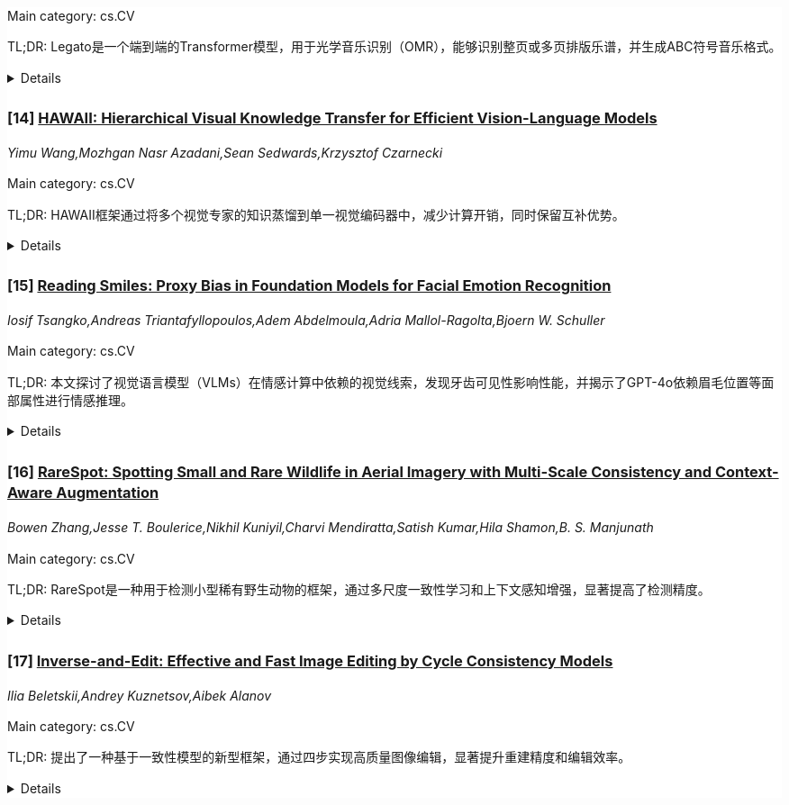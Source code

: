 Main category: cs.CV

TL;DR: Legato是一个端到端的Transformer模型，用于光学音乐识别（OMR），能够识别整页或多页排版乐谱，并生成ABC符号音乐格式。


<details><summary>Details</summary></details>


### [14] [HAWAII: Hierarchical Visual Knowledge Transfer for Efficient Vision-Language Models](https://arxiv.org/abs/2506.19072)
*Yimu Wang,Mozhgan Nasr Azadani,Sean Sedwards,Krzysztof Czarnecki*

Main category: cs.CV

TL;DR: HAWAII框架通过将多个视觉专家的知识蒸馏到单一视觉编码器中，减少计算开销，同时保留互补优势。


<details><summary>Details</summary></details>


### [15] [Reading Smiles: Proxy Bias in Foundation Models for Facial Emotion Recognition](https://arxiv.org/abs/2506.19079)
*Iosif Tsangko,Andreas Triantafyllopoulos,Adem Abdelmoula,Adria Mallol-Ragolta,Bjoern W. Schuller*

Main category: cs.CV

TL;DR: 本文探讨了视觉语言模型（VLMs）在情感计算中依赖的视觉线索，发现牙齿可见性影响性能，并揭示了GPT-4o依赖眉毛位置等面部属性进行情感推理。


<details><summary>Details</summary></details>


### [16] [RareSpot: Spotting Small and Rare Wildlife in Aerial Imagery with Multi-Scale Consistency and Context-Aware Augmentation](https://arxiv.org/abs/2506.19087)
*Bowen Zhang,Jesse T. Boulerice,Nikhil Kuniyil,Charvi Mendiratta,Satish Kumar,Hila Shamon,B. S. Manjunath*

Main category: cs.CV

TL;DR: RareSpot是一种用于检测小型稀有野生动物的框架，通过多尺度一致性学习和上下文感知增强，显著提高了检测精度。


<details><summary>Details</summary></details>


### [17] [Inverse-and-Edit: Effective and Fast Image Editing by Cycle Consistency Models](https://arxiv.org/abs/2506.19103)
*Ilia Beletskii,Andrey Kuznetsov,Aibek Alanov*

Main category: cs.CV

TL;DR: 提出了一种基于一致性模型的新型框架，通过四步实现高质量图像编辑，显著提升重建精度和编辑效率。


<details><summary>Details</summary></details>

